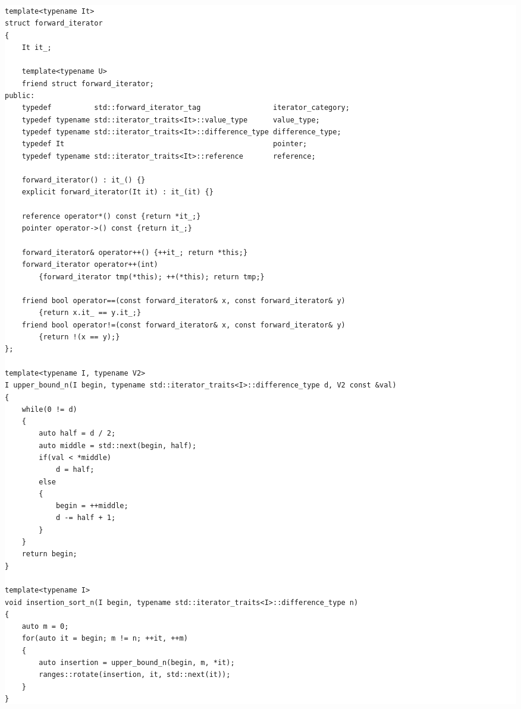     template<typename It>
    struct forward_iterator
    {
        It it_;

        template<typename U>
        friend struct forward_iterator;
    public:
        typedef          std::forward_iterator_tag                 iterator_category;
        typedef typename std::iterator_traits<It>::value_type      value_type;
        typedef typename std::iterator_traits<It>::difference_type difference_type;
        typedef It                                                 pointer;
        typedef typename std::iterator_traits<It>::reference       reference;

        forward_iterator() : it_() {}
        explicit forward_iterator(It it) : it_(it) {}

        reference operator*() const {return *it_;}
        pointer operator->() const {return it_;}

        forward_iterator& operator++() {++it_; return *this;}
        forward_iterator operator++(int)
            {forward_iterator tmp(*this); ++(*this); return tmp;}

        friend bool operator==(const forward_iterator& x, const forward_iterator& y)
            {return x.it_ == y.it_;}
        friend bool operator!=(const forward_iterator& x, const forward_iterator& y)
            {return !(x == y);}
    };

    template<typename I, typename V2>
    I upper_bound_n(I begin, typename std::iterator_traits<I>::difference_type d, V2 const &val)
    {
        while(0 != d)
        {
            auto half = d / 2;
            auto middle = std::next(begin, half);
            if(val < *middle)
                d = half;
            else
            {
                begin = ++middle;
                d -= half + 1;
            }
        }
        return begin;
    }

    template<typename I>
    void insertion_sort_n(I begin, typename std::iterator_traits<I>::difference_type n)
    {
        auto m = 0;
        for(auto it = begin; m != n; ++it, ++m)
        {
            auto insertion = upper_bound_n(begin, m, *it);
            ranges::rotate(insertion, it, std::next(it));
        }
    }
